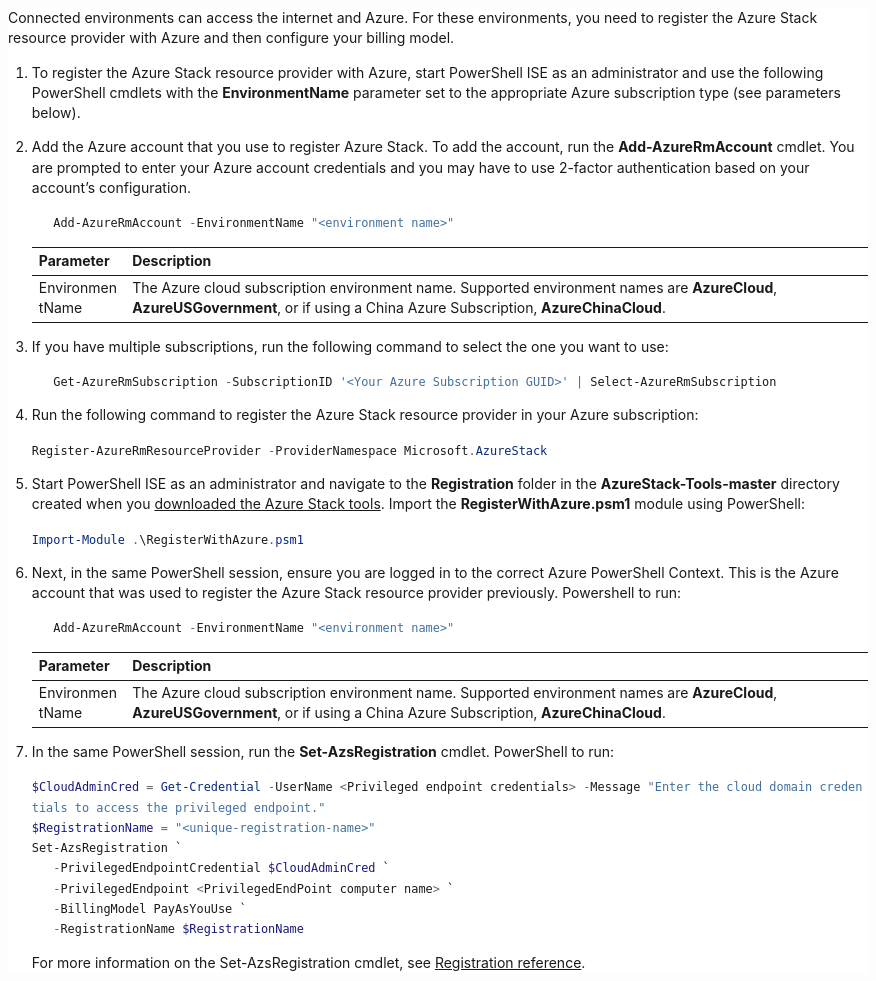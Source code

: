 Connected environments can access the internet and Azure. For these environments, you need to register the Azure Stack resource provider with Azure and then configure your billing model.

1. To register the Azure Stack resource provider with Azure, start PowerShell ISE as an administrator and use the following PowerShell cmdlets with the **EnvironmentName** parameter set to the appropriate Azure subscription type (see parameters below).

2. Add the Azure account that you use to register Azure Stack. To add the account, run the **Add-AzureRmAccount** cmdlet. You are prompted to enter your Azure account credentials and you may have to use 2-factor authentication based on your account’s configuration.

   ```PowerShell
      Add-AzureRmAccount -EnvironmentName "<environment name>"
   ```

   | Parameter | Description |  
   |-----|-----|
   | EnvironmentName | The Azure cloud subscription environment name. Supported environment names are **AzureCloud**, **AzureUSGovernment**, or if using a China Azure Subscription, **AzureChinaCloud**.  |

3. If you have multiple subscriptions, run the following command to select the one you want to use:  

   ```PowerShell  
      Get-AzureRmSubscription -SubscriptionID '<Your Azure Subscription GUID>' | Select-AzureRmSubscription
   ```

4. Run the following command to register the Azure Stack resource provider in your Azure subscription:

   ```PowerShell  
   Register-AzureRmResourceProvider -ProviderNamespace Microsoft.AzureStack
   ```

5. Start PowerShell ISE as an administrator and navigate to the **Registration** folder in the **AzureStack-Tools-master** directory created when you [downloaded the Azure Stack tools](#bkmk_tools). Import the **RegisterWithAzure.psm1** module using PowerShell:

   ```PowerShell  
   Import-Module .\RegisterWithAzure.psm1
   ```

6. Next, in the same PowerShell session, ensure you are logged in to the correct Azure PowerShell Context. This is the Azure account that was used to register the Azure Stack resource provider previously. Powershell to run:

   ```PowerShell  
      Add-AzureRmAccount -EnvironmentName "<environment name>"
   ```

   | Parameter | Description |  
   |-----|-----|
   | EnvironmentName | The Azure cloud subscription environment name. Supported environment names are **AzureCloud**, **AzureUSGovernment**, or if using a China Azure Subscription, **AzureChinaCloud**.  |

7. In the same PowerShell session, run the **Set-AzsRegistration** cmdlet. PowerShell to run:  

   ```PowerShell  
   $CloudAdminCred = Get-Credential -UserName <Privileged endpoint credentials> -Message "Enter the cloud domain credentials to access the privileged endpoint."
   $RegistrationName = "<unique-registration-name>"
   Set-AzsRegistration `
      -PrivilegedEndpointCredential $CloudAdminCred `
      -PrivilegedEndpoint <PrivilegedEndPoint computer name> `
      -BillingModel PayAsYouUse `
      -RegistrationName $RegistrationName
   ```
   For more information on the Set-AzsRegistration cmdlet, see [Registration reference](#registration-reference).
